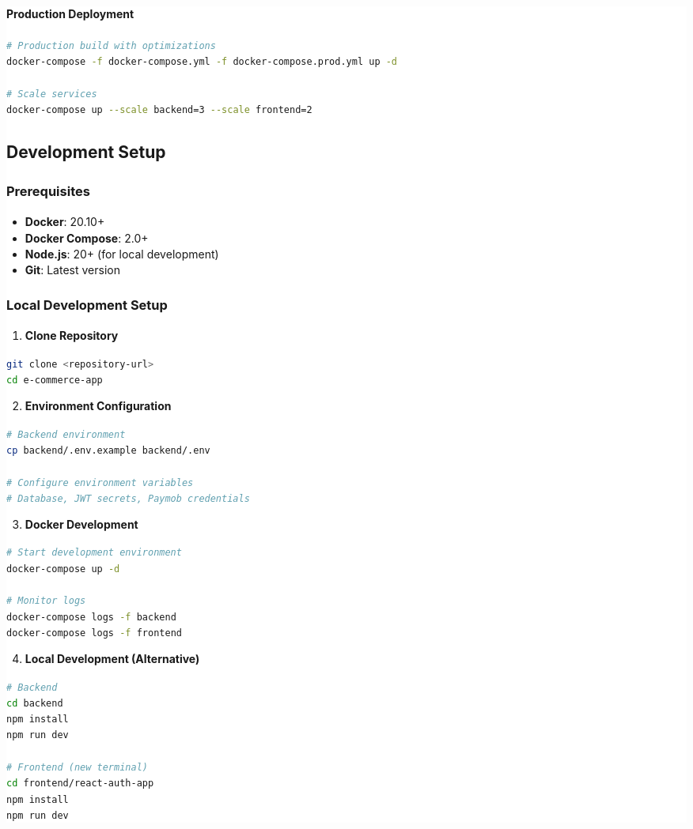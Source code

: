 #### Production Deployment
```bash
# Production build with optimizations
docker-compose -f docker-compose.yml -f docker-compose.prod.yml up -d

# Scale services
docker-compose up --scale backend=3 --scale frontend=2
```

## Development Setup

### Prerequisites
- **Docker**: 20.10+
- **Docker Compose**: 2.0+
- **Node.js**: 20+ (for local development)
- **Git**: Latest version

### Local Development Setup

1. **Clone Repository**
```bash
git clone <repository-url>
cd e-commerce-app
```

2. **Environment Configuration**
```bash
# Backend environment
cp backend/.env.example backend/.env

# Configure environment variables
# Database, JWT secrets, Paymob credentials
```

3. **Docker Development**
```bash
# Start development environment
docker-compose up -d

# Monitor logs
docker-compose logs -f backend
docker-compose logs -f frontend
```

4. **Local Development (Alternative)**
```bash
# Backend
cd backend
npm install
npm run dev

# Frontend (new terminal)
cd frontend/react-auth-app
npm install
npm run dev
```

